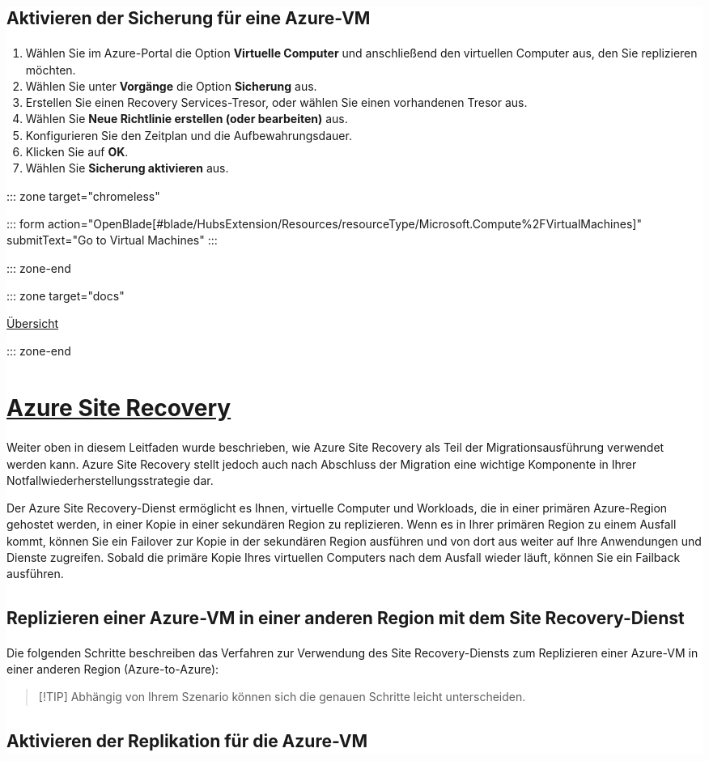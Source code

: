 ## <a name="enable-backup-for-an-azure-vm"></a>Aktivieren der Sicherung für eine Azure-VM

1. Wählen Sie im Azure-Portal die Option **Virtuelle Computer** und anschließend den virtuellen Computer aus, den Sie replizieren möchten.
1. Wählen Sie unter **Vorgänge** die Option **Sicherung** aus.
1. Erstellen Sie einen Recovery Services-Tresor, oder wählen Sie einen vorhandenen Tresor aus.
1. Wählen Sie **Neue Richtlinie erstellen (oder bearbeiten)** aus.
1. Konfigurieren Sie den Zeitplan und die Aufbewahrungsdauer.
1. Klicken Sie auf **OK**.
1. Wählen Sie **Sicherung aktivieren** aus.

::: zone target="chromeless"

::: form action="OpenBlade[#blade/HubsExtension/Resources/resourceType/Microsoft.Compute%2FVirtualMachines]" submitText="Go to Virtual Machines" :::

::: zone-end

::: zone target="docs"

[Übersicht](https://docs.microsoft.com/azure/backup/backup-introduction-to-azure-backup)

::: zone-end

# <a name="azure-site-recovery"></a>[Azure Site Recovery](#tab/siteRecovery)

Weiter oben in diesem Leitfaden wurde beschrieben, wie Azure Site Recovery als Teil der Migrationsausführung verwendet werden kann. Azure Site Recovery stellt jedoch auch nach Abschluss der Migration eine wichtige Komponente in Ihrer Notfallwiederherstellungsstrategie dar.

Der Azure Site Recovery-Dienst ermöglicht es Ihnen, virtuelle Computer und Workloads, die in einer primären Azure-Region gehostet werden, in einer Kopie in einer sekundären Region zu replizieren. Wenn es in Ihrer primären Region zu einem Ausfall kommt, können Sie ein Failover zur Kopie in der sekundären Region ausführen und von dort aus weiter auf Ihre Anwendungen und Dienste zugreifen. Sobald die primäre Kopie Ihres virtuellen Computers nach dem Ausfall wieder läuft, können Sie ein Failback ausführen.

## <a name="replicate-an-azure-vm-to-another-region-with-site-recovery-service"></a>Replizieren einer Azure-VM in einer anderen Region mit dem Site Recovery-Dienst

Die folgenden Schritte beschreiben das Verfahren zur Verwendung des Site Recovery-Diensts zum Replizieren einer Azure-VM in einer anderen Region (Azure-to-Azure):

>
> [!TIP]
> Abhängig von Ihrem Szenario können sich die genauen Schritte leicht unterscheiden.
>

## <a name="enable-replication-for-the-azure-vm"></a>Aktivieren der Replikation für die Azure-VM
